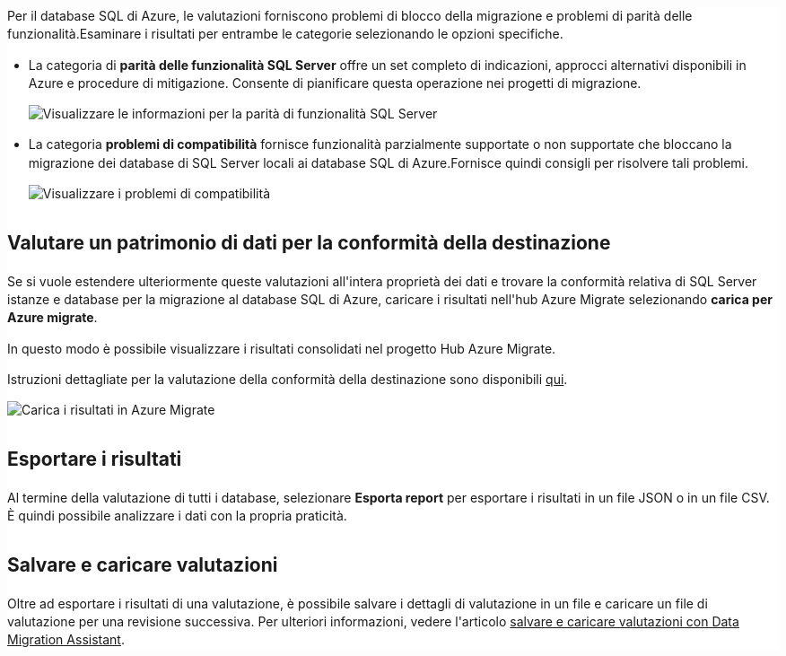 Per il database SQL di Azure, le valutazioni forniscono problemi di blocco della migrazione e problemi di parità delle funzionalità.Esaminare i risultati per entrambe le categorie selezionando le opzioni specifiche.

- La categoria di **parità delle funzionalità SQL Server** offre un set completo di indicazioni, approcci alternativi disponibili in Azure e procedure di mitigazione. Consente di pianificare questa operazione nei progetti di migrazione.

  ![Visualizzare le informazioni per la parità di funzionalità SQL Server](../dma/media/dma-assesssqlonprem/sql-feature-parity.png)

- La categoria **problemi di compatibilità** fornisce funzionalità parzialmente supportate o non supportate che bloccano la migrazione dei database di SQL Server locali ai database SQL di Azure.Fornisce quindi consigli per risolvere tali problemi.

  ![Visualizzare i problemi di compatibilità](../dma/media/dma-assesssqlonprem/compatibility-issues.png)

## <a name="assess-a-data-estate-for-target-readiness"></a>Valutare un patrimonio di dati per la conformità della destinazione

Se si vuole estendere ulteriormente queste valutazioni all'intera proprietà dei dati e trovare la conformità relativa di SQL Server istanze e database per la migrazione al database SQL di Azure, caricare i risultati nell'hub Azure Migrate selezionando **carica per Azure migrate**.

In questo modo è possibile visualizzare i risultati consolidati nel progetto Hub Azure Migrate.

Istruzioni dettagliate per la valutazione della conformità della destinazione sono disponibili [qui](https://docs.microsoft.com/sql/dma/dma-assess-sql-data-estate-to-sqldb?view=sql-server-2017).

   ![Carica i risultati in Azure Migrate](../dma/media/dma-assesssqlonprem/upload-to-azure-migrate.png)

## <a name="export-results"></a>Esportare i risultati

Al termine della valutazione di tutti i database, selezionare **Esporta report** per esportare i risultati in un file JSON o in un file CSV. È quindi possibile analizzare i dati con la propria praticità.

## <a name="save-and-load-assessments"></a>Salvare e caricare valutazioni

Oltre ad esportare i risultati di una valutazione, è possibile salvare i dettagli di valutazione in un file e caricare un file di valutazione per una revisione successiva.  Per ulteriori informazioni, vedere l'articolo [salvare e caricare valutazioni con Data Migration Assistant](../dma/dma-save-load-assessments.md).
